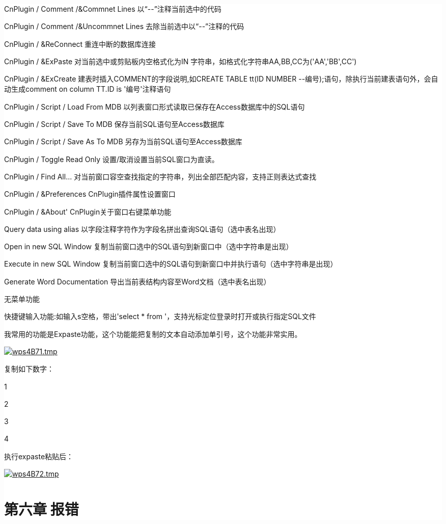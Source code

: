 CnPlugin / Comment /&Commnet Lines 以“--”注释当前选中的代码

CnPlugin / Comment /&Uncommnet Lines 去除当前选中以“--”注释的代码

CnPlugin / &ReConnect 重连中断的数据库连接

CnPlugin / &ExPaste 对当前选中或剪贴板内空格式化为IN 字符串，如格式化字符串AA,BB,CC为('AA','BB',CC')

CnPlugin / &ExCreate 建表时插入COMMENT的字段说明,如CREATE TABLE tt(ID NUMBER --编号);语句，除执行当前建表语句外，会自动生成comment on column TT.ID is '编号'注释语句

CnPlugin / Script / Load From MDB 以列表窗口形式读取已保存在Access数据库中的SQL语句

CnPlugin / Script / Save To MDB 保存当前SQL语句至Access数据库

CnPlugin / Script / Save As To MDB 另存为当前SQL语句至Access数据库

CnPlugin / Toggle Read Only 设置/取消设置当前SQL窗口为直读。

CnPlugin / Find All... 对当前窗口容空查找指定的字符串，列出全部匹配内容，支持正则表达式查找

CnPlugin / &Preferences CnPlugin插件属性设置窗口

CnPlugin / &About' CnPlugin关于窗口右键菜单功能

Query data using alias 以字段注释字符作为字段名拼出查询SQL语句（选中表名出现）

Open in new SQL Window 复制当前窗口选中的SQL语句到新窗口中（选中字符串是出现）

Execute in new SQL Window 复制当前窗口选中的SQL语句到新窗口中并执行语句（选中字符串是出现）

Generate Word Documentation 导出当前表结构内容至Word文档（选中表名出现）

无菜单功能

快捷键输入功能:如输入s空格，带出'select * from '，支持光标定位登录时打开或执行指定SQL文件

 

我常用的功能是Expaste功能，这个功能能把复制的文本自动添加单引号，这个功能非常实用。

[![wps4B71.tmp](PLSQL%20developer%E7%9A%84%E4%BD%BF%E7%94%A8.assets/646850-20170302234130532-1331622441-1566378963838.jpg)](http://images2015.cnblogs.com/blog/646850/201703/646850-20170302234129423-1442545373.jpg) 

复制如下数字：

1

2

3

4

执行expaste粘贴后：

[![wps4B72.tmp](PLSQL%20developer%E7%9A%84%E4%BD%BF%E7%94%A8.assets/646850-20170302234132423-666923912-1566378963845.jpg)](http://images2015.cnblogs.com/blog/646850/201703/646850-20170302234131454-283279869.jpg) 

# **第六章  报错**
